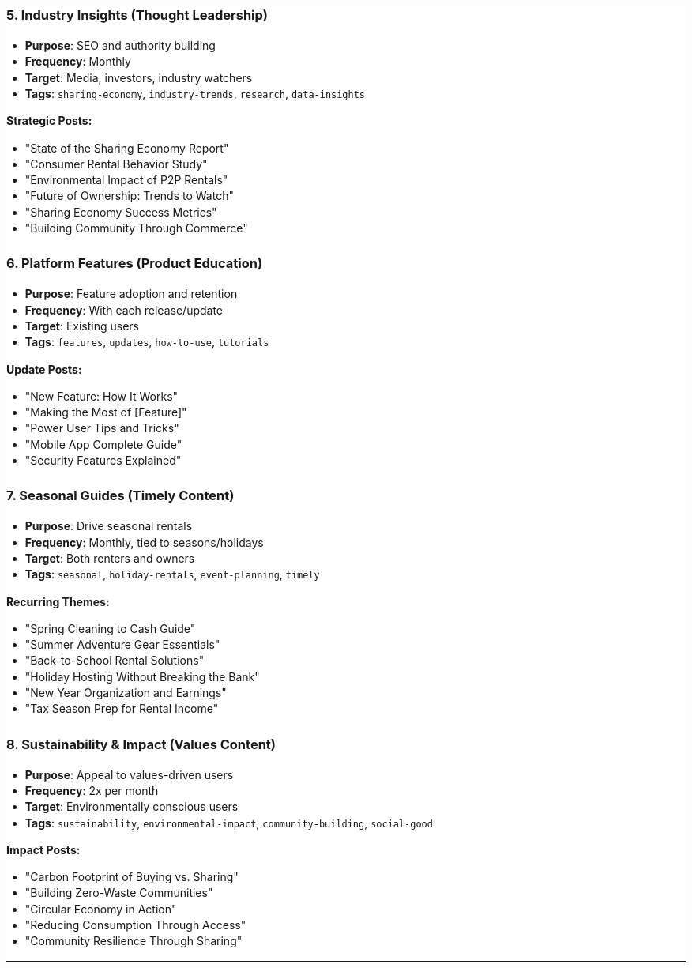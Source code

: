 ### 5. **Industry Insights** (Thought Leadership)
- **Purpose**: SEO and authority building
- **Frequency**: Monthly
- **Target**: Media, investors, industry watchers
- **Tags**: `sharing-economy`, `industry-trends`, `research`, `data-insights`

**Strategic Posts:**
- "State of the Sharing Economy Report"
- "Consumer Rental Behavior Study"
- "Environmental Impact of P2P Rentals"
- "Future of Ownership: Trends to Watch"
- "Sharing Economy Success Metrics"
- "Building Community Through Commerce"

### 6. **Platform Features** (Product Education)
- **Purpose**: Feature adoption and retention
- **Frequency**: With each release/update
- **Target**: Existing users
- **Tags**: `features`, `updates`, `how-to-use`, `tutorials`

**Update Posts:**
- "New Feature: How It Works"
- "Making the Most of [Feature]"
- "Power User Tips and Tricks"
- "Mobile App Complete Guide"
- "Security Features Explained"

### 7. **Seasonal Guides** (Timely Content)
- **Purpose**: Drive seasonal rentals
- **Frequency**: Monthly, tied to seasons/holidays
- **Target**: Both renters and owners
- **Tags**: `seasonal`, `holiday-rentals`, `event-planning`, `timely`

**Recurring Themes:**
- "Spring Cleaning to Cash Guide"
- "Summer Adventure Gear Essentials"
- "Back-to-School Rental Solutions"
- "Holiday Hosting Without Breaking the Bank"
- "New Year Organization and Earnings"
- "Tax Season Prep for Rental Income"

### 8. **Sustainability & Impact** (Values Content)
- **Purpose**: Appeal to values-driven users
- **Frequency**: 2x per month
- **Target**: Environmentally conscious users
- **Tags**: `sustainability`, `environmental-impact`, `community-building`, `social-good`

**Impact Posts:**
- "Carbon Footprint of Buying vs. Sharing"
- "Building Zero-Waste Communities"
- "Circular Economy in Action"
- "Reducing Consumption Through Access"
- "Community Resilience Through Sharing"

---